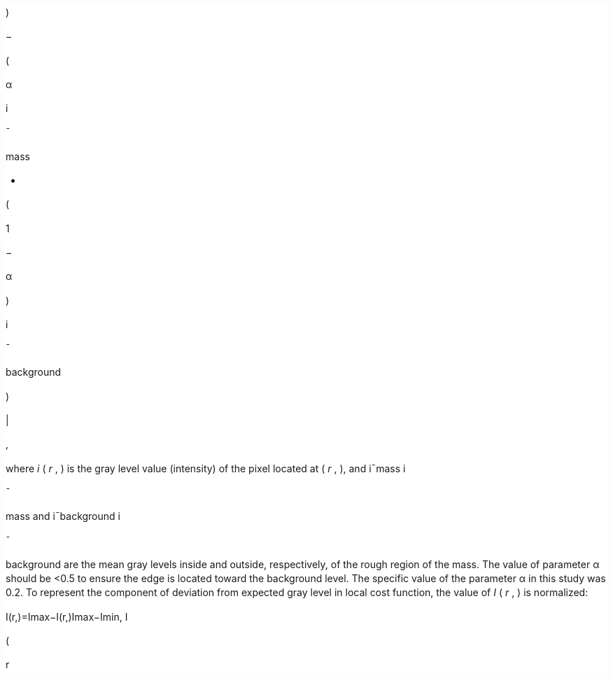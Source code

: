 )

−

(

α

i

¯

mass

+

(

1

−

α

)

i

¯

background

)

\|

,


where _i_ ( _r_ , ) is the gray level value (intensity) of the pixel located at ( _r_ , ), and i¯mass
i

¯

mass
and i¯background
i

¯

background
are the mean gray levels inside and outside, respectively, of the rough region of the mass. The value of parameter α should be <0.5 to ensure the edge is located toward the background level. The specific value of the parameter α in this study was 0.2. To represent the component of deviation from expected gray level in local cost function, the value of _I_ ( _r_ , ) is normalized:


I(r,)=Imax−I(r,)Imax−Imin,
I

(

r
